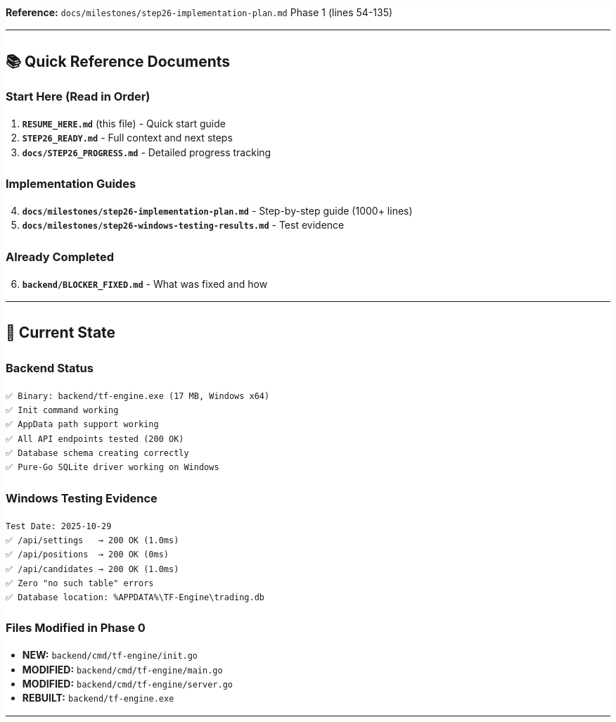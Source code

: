 **Reference:** `docs/milestones/step26-implementation-plan.md` Phase 1 (lines 54-135)

---

## 📚 Quick Reference Documents

### Start Here (Read in Order)
1. **`RESUME_HERE.md`** (this file) - Quick start guide
2. **`STEP26_READY.md`** - Full context and next steps
3. **`docs/STEP26_PROGRESS.md`** - Detailed progress tracking

### Implementation Guides
4. **`docs/milestones/step26-implementation-plan.md`** - Step-by-step guide (1000+ lines)
5. **`docs/milestones/step26-windows-testing-results.md`** - Test evidence

### Already Completed
6. **`backend/BLOCKER_FIXED.md`** - What was fixed and how

---

## 🔧 Current State

### Backend Status
```
✅ Binary: backend/tf-engine.exe (17 MB, Windows x64)
✅ Init command working
✅ AppData path support working
✅ All API endpoints tested (200 OK)
✅ Database schema creating correctly
✅ Pure-Go SQLite driver working on Windows
```

### Windows Testing Evidence
```
Test Date: 2025-10-29
✅ /api/settings   → 200 OK (1.0ms)
✅ /api/positions  → 200 OK (0ms)
✅ /api/candidates → 200 OK (1.0ms)
✅ Zero "no such table" errors
✅ Database location: %APPDATA%\TF-Engine\trading.db
```

### Files Modified in Phase 0
- **NEW:** `backend/cmd/tf-engine/init.go`
- **MODIFIED:** `backend/cmd/tf-engine/main.go`
- **MODIFIED:** `backend/cmd/tf-engine/server.go`
- **REBUILT:** `backend/tf-engine.exe`

---
